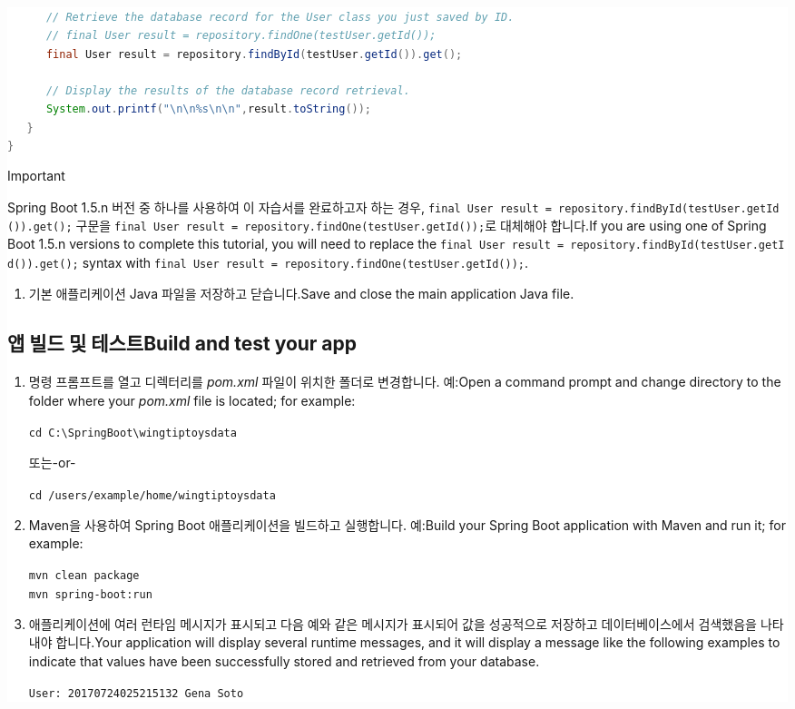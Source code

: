    ```java
         // Retrieve the database record for the User class you just saved by ID.
         // final User result = repository.findOne(testUser.getId());
         final User result = repository.findById(testUser.getId()).get();

         // Display the results of the database record retrieval.
         System.out.printf("\n\n%s\n\n",result.toString());
      }
   }
   ```

   > [!IMPORTANT]
   >
   > <span data-ttu-id="0f3ed-176">Spring Boot 1.5.n 버전 중 하나를 사용하여 이 자습서를 완료하고자 하는 경우, `final User result = repository.findById(testUser.getId()).get();` 구문을 `final User result = repository.findOne(testUser.getId());`로 대체해야 합니다.</span><span class="sxs-lookup"><span data-stu-id="0f3ed-176">If you are using one of Spring Boot 1.5.n versions to complete this tutorial, you will need to replace the `final User result = repository.findById(testUser.getId()).get();` syntax with `final User result = repository.findOne(testUser.getId());`.</span></span>
   >

1. <span data-ttu-id="0f3ed-177">기본 애플리케이션 Java 파일을 저장하고 닫습니다.</span><span class="sxs-lookup"><span data-stu-id="0f3ed-177">Save and close the main application Java file.</span></span>

## <a name="build-and-test-your-app"></a><span data-ttu-id="0f3ed-178">앱 빌드 및 테스트</span><span class="sxs-lookup"><span data-stu-id="0f3ed-178">Build and test your app</span></span>

1. <span data-ttu-id="0f3ed-179">명령 프롬프트를 열고 디렉터리를 *pom.xml* 파일이 위치한 폴더로 변경합니다. 예:</span><span class="sxs-lookup"><span data-stu-id="0f3ed-179">Open a command prompt and change directory to the folder where your *pom.xml* file is located; for example:</span></span>

   `cd C:\SpringBoot\wingtiptoysdata`

   <span data-ttu-id="0f3ed-180">또는</span><span class="sxs-lookup"><span data-stu-id="0f3ed-180">-or-</span></span>

   `cd /users/example/home/wingtiptoysdata`

1. <span data-ttu-id="0f3ed-181">Maven을 사용하여 Spring Boot 애플리케이션을 빌드하고 실행합니다. 예:</span><span class="sxs-lookup"><span data-stu-id="0f3ed-181">Build your Spring Boot application with Maven and run it; for example:</span></span>

   ```shell
   mvn clean package
   mvn spring-boot:run
   ```

1. <span data-ttu-id="0f3ed-182">애플리케이션에 여러 런타임 메시지가 표시되고 다음 예와 같은 메시지가 표시되어 값을 성공적으로 저장하고 데이터베이스에서 검색했음을 나타내야 합니다.</span><span class="sxs-lookup"><span data-stu-id="0f3ed-182">Your application will display several runtime messages, and it will display a message like the following examples to indicate that values have been successfully stored and retrieved from your database.</span></span>

   ```
   User: 20170724025215132 Gena Soto
   ```


[Azure Cosmos DB 설명서]: /azure/cosmos-db/
[Azure Cosmos DB Documentation]: /azure/cosmos-db/
[Java 개발자용 Azure]: /java/azure/
[Azure for Java Developers]: /java/azure/
[Build a SQL API app with Java]: /azure/cosmos-db/create-sql-api-java 
[Azure Cosmos DB SQL API용 Spring 데이터]: https://azure.microsoft.com/blog/spring-data-azure-cosmos-db-nosql-data-access-on-azure/
[Spring Data for Azure Cosmos DB SQL API]: https://azure.microsoft.com/blog/spring-data-azure-cosmos-db-nosql-data-access-on-azure/
[체험판 Azure 계정]: https://azure.microsoft.com/pricing/free-trial/
[free Azure account]: https://azure.microsoft.com/pricing/free-trial/
[Azure DevOps 및 Java 사용하기]: https://azure.microsoft.com/services/devops/java/
[Working with Azure DevOps and Java]: https://azure.microsoft.com/services/devops/java/
[MSDN 구독자 혜택]: https://azure.microsoft.com/pricing/member-offers/msdn-benefits-details/
[MSDN subscriber benefits]: https://azure.microsoft.com/pricing/member-offers/msdn-benefits-details/
[Spring Boot]: http://projects.spring.io/spring-boot/
[Spring Initializr]: https://start.spring.io/
[Spring Framework]: https://spring.io/
[AZ01]: ./media/configure-spring-boot-starter-java-app-with-cosmos-db/AZ01.png
[AZ02]: ./media/configure-spring-boot-starter-java-app-with-cosmos-db/AZ02.png
[AZ03]: ./media/configure-spring-boot-starter-java-app-with-cosmos-db/AZ03.png
[AZ04]: ./media/configure-spring-boot-starter-java-app-with-cosmos-db/AZ04.png
[AZ05]: ./media/configure-spring-boot-starter-java-app-with-cosmos-db/AZ05.png
[SI01]: ./media/configure-spring-boot-starter-java-app-with-cosmos-db/SI01.png
[SI02]: ./media/configure-spring-boot-starter-java-app-with-cosmos-db/SI02.png
[SI03]: ./media/configure-spring-boot-starter-java-app-with-cosmos-db/SI03.png
[RE01]: ./media/configure-spring-boot-starter-java-app-with-cosmos-db/RE01.png
[RE02]: ./media/configure-spring-boot-starter-java-app-with-cosmos-db/RE02.png
[PM01]: ./media/configure-spring-boot-starter-java-app-with-cosmos-db/PM01.png
[PM02]: ./media/configure-spring-boot-starter-java-app-with-cosmos-db/PM02.png
[JV01]: ./media/configure-spring-boot-starter-java-app-with-cosmos-db/JV01.png
[JV02]: ./media/configure-spring-boot-starter-java-app-with-cosmos-db/JV02.png
[JV03]: ./media/configure-spring-boot-starter-java-app-with-cosmos-db/JV03.png